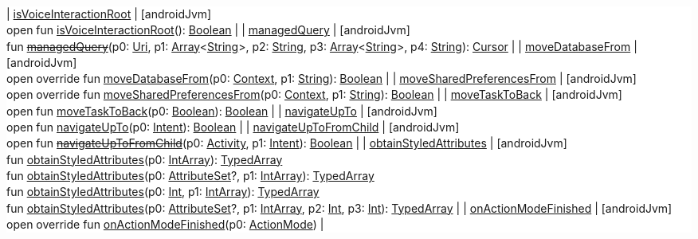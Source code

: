 | [isVoiceInteractionRoot](../../com.example.dallyproject.imanol/-sign_up/index.md#-1896831266%2FFunctions%2F-912451524) | [androidJvm]<br>open fun [isVoiceInteractionRoot](../../com.example.dallyproject.imanol/-sign_up/index.md#-1896831266%2FFunctions%2F-912451524)(): [Boolean](https://kotlinlang.org/api/latest/jvm/stdlib/kotlin/-boolean/index.html) |
| [managedQuery](../../com.example.dallyproject.imanol/-sign_up/index.md#1633132857%2FFunctions%2F-912451524) | [androidJvm]<br>fun [~~managedQuery~~](../../com.example.dallyproject.imanol/-sign_up/index.md#1633132857%2FFunctions%2F-912451524)(p0: [Uri](https://developer.android.com/reference/kotlin/android/net/Uri.html), p1: [Array](https://kotlinlang.org/api/latest/jvm/stdlib/kotlin/-array/index.html)&lt;[String](https://kotlinlang.org/api/latest/jvm/stdlib/kotlin/-string/index.html)&gt;, p2: [String](https://kotlinlang.org/api/latest/jvm/stdlib/kotlin/-string/index.html), p3: [Array](https://kotlinlang.org/api/latest/jvm/stdlib/kotlin/-array/index.html)&lt;[String](https://kotlinlang.org/api/latest/jvm/stdlib/kotlin/-string/index.html)&gt;, p4: [String](https://kotlinlang.org/api/latest/jvm/stdlib/kotlin/-string/index.html)): [Cursor](https://developer.android.com/reference/kotlin/android/database/Cursor.html) |
| [moveDatabaseFrom](../../com.example.dallyproject.imanol/-sign_up/index.md#-1531556325%2FFunctions%2F-912451524) | [androidJvm]<br>open override fun [moveDatabaseFrom](../../com.example.dallyproject.imanol/-sign_up/index.md#-1531556325%2FFunctions%2F-912451524)(p0: [Context](https://developer.android.com/reference/kotlin/android/content/Context.html), p1: [String](https://kotlinlang.org/api/latest/jvm/stdlib/kotlin/-string/index.html)): [Boolean](https://kotlinlang.org/api/latest/jvm/stdlib/kotlin/-boolean/index.html) |
| [moveSharedPreferencesFrom](../../com.example.dallyproject.imanol/-sign_up/index.md#-336755131%2FFunctions%2F-912451524) | [androidJvm]<br>open override fun [moveSharedPreferencesFrom](../../com.example.dallyproject.imanol/-sign_up/index.md#-336755131%2FFunctions%2F-912451524)(p0: [Context](https://developer.android.com/reference/kotlin/android/content/Context.html), p1: [String](https://kotlinlang.org/api/latest/jvm/stdlib/kotlin/-string/index.html)): [Boolean](https://kotlinlang.org/api/latest/jvm/stdlib/kotlin/-boolean/index.html) |
| [moveTaskToBack](../../com.example.dallyproject.imanol/-sign_up/index.md#-1282212521%2FFunctions%2F-912451524) | [androidJvm]<br>open fun [moveTaskToBack](../../com.example.dallyproject.imanol/-sign_up/index.md#-1282212521%2FFunctions%2F-912451524)(p0: [Boolean](https://kotlinlang.org/api/latest/jvm/stdlib/kotlin/-boolean/index.html)): [Boolean](https://kotlinlang.org/api/latest/jvm/stdlib/kotlin/-boolean/index.html) |
| [navigateUpTo](../../com.example.dallyproject.imanol/-sign_up/index.md#-1674464237%2FFunctions%2F-912451524) | [androidJvm]<br>open fun [navigateUpTo](../../com.example.dallyproject.imanol/-sign_up/index.md#-1674464237%2FFunctions%2F-912451524)(p0: [Intent](https://developer.android.com/reference/kotlin/android/content/Intent.html)): [Boolean](https://kotlinlang.org/api/latest/jvm/stdlib/kotlin/-boolean/index.html) |
| [navigateUpToFromChild](../../com.example.dallyproject.imanol/-sign_up/index.md#1538020645%2FFunctions%2F-912451524) | [androidJvm]<br>open fun [~~navigateUpToFromChild~~](../../com.example.dallyproject.imanol/-sign_up/index.md#1538020645%2FFunctions%2F-912451524)(p0: [Activity](https://developer.android.com/reference/kotlin/android/app/Activity.html), p1: [Intent](https://developer.android.com/reference/kotlin/android/content/Intent.html)): [Boolean](https://kotlinlang.org/api/latest/jvm/stdlib/kotlin/-boolean/index.html) |
| [obtainStyledAttributes](../../com.example.dallyproject.imanol/-sign_up/index.md#1790084466%2FFunctions%2F-912451524) | [androidJvm]<br>fun [obtainStyledAttributes](../../com.example.dallyproject.imanol/-sign_up/index.md#1790084466%2FFunctions%2F-912451524)(p0: [IntArray](https://kotlinlang.org/api/latest/jvm/stdlib/kotlin/-int-array/index.html)): [TypedArray](https://developer.android.com/reference/kotlin/android/content/res/TypedArray.html)<br>fun [obtainStyledAttributes](../../com.example.dallyproject.imanol/-sign_up/index.md#-1642243463%2FFunctions%2F-912451524)(p0: [AttributeSet](https://developer.android.com/reference/kotlin/android/util/AttributeSet.html)?, p1: [IntArray](https://kotlinlang.org/api/latest/jvm/stdlib/kotlin/-int-array/index.html)): [TypedArray](https://developer.android.com/reference/kotlin/android/content/res/TypedArray.html)<br>fun [obtainStyledAttributes](../../com.example.dallyproject.imanol/-sign_up/index.md#-1436889597%2FFunctions%2F-912451524)(p0: [Int](https://kotlinlang.org/api/latest/jvm/stdlib/kotlin/-int/index.html), p1: [IntArray](https://kotlinlang.org/api/latest/jvm/stdlib/kotlin/-int-array/index.html)): [TypedArray](https://developer.android.com/reference/kotlin/android/content/res/TypedArray.html)<br>fun [obtainStyledAttributes](../../com.example.dallyproject.imanol/-sign_up/index.md#1344552345%2FFunctions%2F-912451524)(p0: [AttributeSet](https://developer.android.com/reference/kotlin/android/util/AttributeSet.html)?, p1: [IntArray](https://kotlinlang.org/api/latest/jvm/stdlib/kotlin/-int-array/index.html), p2: [Int](https://kotlinlang.org/api/latest/jvm/stdlib/kotlin/-int/index.html), p3: [Int](https://kotlinlang.org/api/latest/jvm/stdlib/kotlin/-int/index.html)): [TypedArray](https://developer.android.com/reference/kotlin/android/content/res/TypedArray.html) |
| [onActionModeFinished](../../com.example.dallyproject.imanol/-sign_up/index.md#841259903%2FFunctions%2F-912451524) | [androidJvm]<br>open override fun [onActionModeFinished](../../com.example.dallyproject.imanol/-sign_up/index.md#841259903%2FFunctions%2F-912451524)(p0: [ActionMode](https://developer.android.com/reference/kotlin/android/view/ActionMode.html)) |